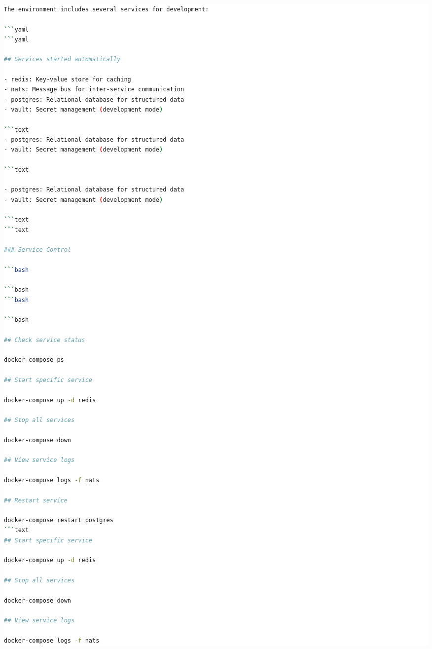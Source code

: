 ```bash
The environment includes several services for development:

```yaml
```yaml

## Services started automatically

- redis: Key-value store for caching
- nats: Message bus for inter-service communication
- postgres: Relational database for structured data
- vault: Secret management (development mode)

```text
- postgres: Relational database for structured data
- vault: Secret management (development mode)

```text

- postgres: Relational database for structured data
- vault: Secret management (development mode)

```text
```text

### Service Control

```bash

```bash
```bash

```bash

## Check service status

docker-compose ps

## Start specific service

docker-compose up -d redis

## Stop all services

docker-compose down

## View service logs

docker-compose logs -f nats

## Restart service

docker-compose restart postgres
```text
## Start specific service

docker-compose up -d redis

## Stop all services

docker-compose down

## View service logs

docker-compose logs -f nats

```